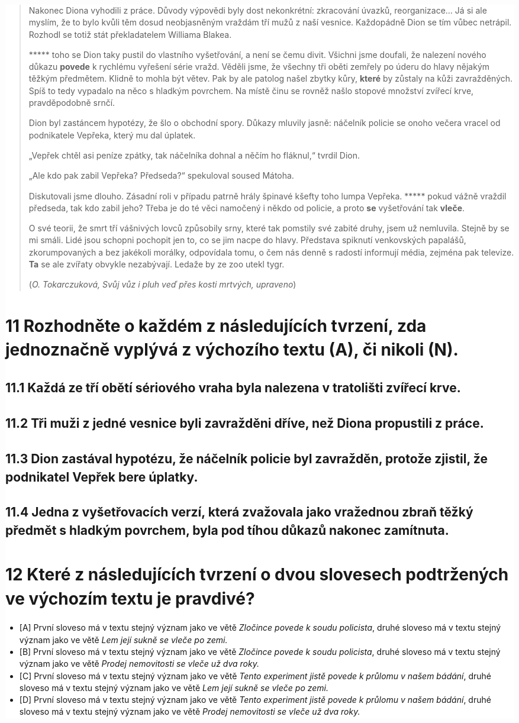 > Nakonec Diona vyhodili z práce. Důvody výpovědi byly dost nekonkrétní: zkracování 
> úvazků, reorganizace… Já si ale myslím, že to bylo kvůli těm dosud neobjasněným 
> vraždám tří mužů z naší vesnice. Každopádně Dion se tím vůbec netrápil. Rozhodl se 
> totiž stát překladatelem Williama Blakea.
> 
> ***** toho se Dion taky pustil do vlastního vyšetřování, a není se čemu divit. Všichni 
> jsme doufali, že nalezení nového důkazu __povede__ k rychlému vyřešení série vražd. Věděli 
> jsme, že všechny tři oběti zemřely po úderu do hlavy nějakým těžkým předmětem. 
> Klidně to mohla být větev. Pak by ale patolog našel zbytky kůry, **které** by zůstaly na kůži 
> zavražděných. Spíš to tedy vypadalo na něco s hladkým povrchem. Na místě činu se 
> rovněž našlo stopové množství zvířecí krve, pravděpodobně srnčí.
> 
> Dion byl zastáncem hypotézy, že šlo o obchodní spory. Důkazy mluvily jasně: náčelník 
> policie se onoho večera vracel od podnikatele Vepřeka, který mu dal úplatek. 
> 
> „Vepřek chtěl asi peníze zpátky, tak náčelníka dohnal a něčím ho fláknul,“ tvrdil Dion.
> 
> „Ale kdo pak zabil Vepřeka? Předseda?“ spekuloval soused Mátoha.
> 
> Diskutovali jsme dlouho. Zásadní roli v případu patrně hrály špinavé kšefty toho 
> lumpa Vepřeka. ***** pokud vážně vraždil předseda, tak kdo zabil jeho? Třeba je do té 
> věci namočený i někdo od policie, a proto __se__ vyšetřování tak __vleče__.
> 
> O své teorii, že smrt tří vášnivých lovců způsobily srny, které tak pomstily své zabité 
> druhy, jsem už nemluvila. Stejně by se mi smáli. Lidé jsou schopni pochopit jen to, co se 
> jim nacpe do hlavy. Představa spiknutí venkovských papalášů, zkorumpovaných a bez 
> jakékoli morálky, odpovídala tomu, o čem nás denně s radostí informují média, zejména 
> pak televize. **Ta** se ale zvířaty obvykle nezabývají. Ledaže by ze zoo utekl tygr.
> 
> (*O. Tokarczuková, Svůj vůz i pluh veď přes kosti mrtvých, upraveno*)

# 11 Rozhodněte o každém z následujících tvrzení, zda jednoznačně vyplývá z výchozího textu (A), či nikoli (N).
 
## 11.1 Každá ze tří obětí sériového vraha byla nalezena v tratolišti zvířecí krve. 
## 11.2 Tři muži z jedné vesnice byli zavražděni dříve, než Diona propustili z práce. 
## 11.3 Dion zastával hypotézu, že náčelník policie byl zavražděn, protože zjistil, že podnikatel Vepřek bere úplatky. 
## 11.4 Jedna z vyšetřovacích verzí, která zvažovala jako vražednou zbraň těžký předmět s hladkým povrchem, byla pod tíhou důkazů nakonec zamítnuta. 
# 12 Které z následujících tvrzení o dvou slovesech podtržených ve výchozím textu je pravdivé?
- [A] První sloveso má v textu stejný význam jako ve větě *Zločince povede k soudu* 
*policista*, druhé sloveso má v textu stejný význam jako ve větě *Lem její sukně* 
*se vleče po zemi.*
- [B] První sloveso má v textu stejný význam jako ve větě *Zločince povede k soudu* 
*policista*, druhé sloveso má v textu stejný význam jako ve větě *Prodej nemovitosti* 
*se vleče už dva roky.*
- [C] První sloveso má v textu stejný význam jako ve větě *Tento experiment jistě povede* 
*k průlomu v našem bádání*, druhé sloveso má v textu stejný význam jako ve větě 
*Lem její sukně se vleče po zemi.*
- [D] První sloveso má v textu stejný význam jako ve větě *Tento experiment jistě povede* 
*k průlomu v našem bádání*, druhé sloveso má v textu stejný význam jako ve větě 
*Prodej nemovitosti se vleče už dva roky.*